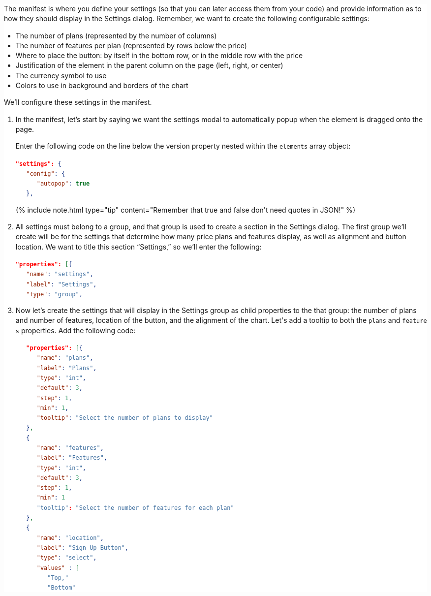 The manifest is where you define your settings (so that you can later access them from your code) and provide information as to how they should display in the Settings dialog.
Remember, we want to create the following configurable settings:
* The number of plans (represented by the number of columns)
* The number of features per plan (represented by rows below the price)
* Where to place the button: by itself in the bottom row, or in the middle row with the price
* Justification of the element in the parent column on the page (left, right, or center)
* The currency symbol to use
* Colors to use in background and borders of the chart

We’ll configure these settings in the manifest.

1. In the manifest, let’s start by saying we want the settings modal to automatically popup when the element is dragged onto the page.

   Enter the following code on the line below the version property nested within the `elements` array object:

   ~~~json
   "settings": {
      "config": {
         "autopop": true
      },
   ~~~

   {% include note.html type="tip" content="Remember that true and false don't need quotes in JSON!" %}
2. All settings must belong to a group, and that group is used to create a section in the Settings dialog. The first group we’ll create will be for the settings that determine how many price plans and features display, as well as alignment and button location. We want to title this section “Settings,” so we’ll enter the following:
   ~~~ json
   "properties": [{
      "name": "settings",
      "label": "Settings",
      "type": "group",
   ~~~
3. Now let’s create the settings that will display in the Settings group as child properties to the that group: the number of plans and number of features, location of the button, and the alignment of the chart. Let's add a tooltip to both the `plans` and `features` properties.
   Add the following code:
   ~~~ json
      "properties": [{
         "name": "plans",
         "label": "Plans",
         "type": "int",
         "default": 3,
         "step": 1,
         "min": 1,
         "tooltip": "Select the number of plans to display"
      },
      {
         "name": "features",
         "label": "Features",
         "type": "int",
         "default": 3,
         "step": 1,
         "min": 1
         "tooltip": "Select the number of features for each plan"
      },
      {
         "name": "location",
         "label": "Sign Up Button",
         "type": "select",
         "values" : [
            "Top,"
            "Bottom"
   ~~~